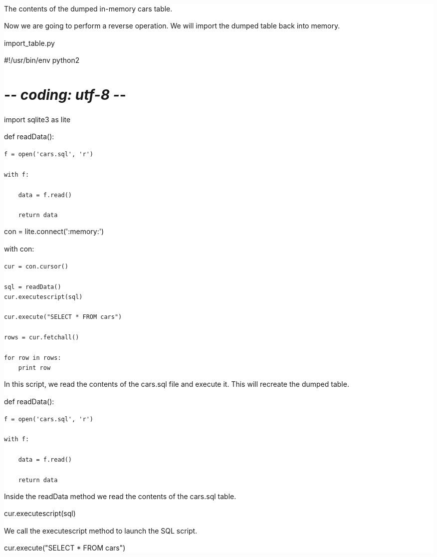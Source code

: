 The contents of the dumped in-memory cars table.

Now we are going to perform a reverse operation. We will import
the dumped table back into memory.

import_table.py
  

#!/usr/bin/env python2
# -*- coding: utf-8 -*-

import sqlite3 as lite

def readData():

    f = open('cars.sql', 'r')

    with f:

        data = f.read()

        return data

con = lite.connect(':memory:')

with con:

    cur = con.cursor()

    sql = readData()
    cur.executescript(sql)

    cur.execute("SELECT * FROM cars")

    rows = cur.fetchall()

    for row in rows:
        print row

In this script, we read the contents of the cars.sql file
and execute it. This will recreate the dumped table.

def readData():

    f = open('cars.sql', 'r')

    with f:
    
        data = f.read()
        
        return data

Inside the readData method we read the contents of
the cars.sql table.

cur.executescript(sql)

We call the executescript method
to launch the SQL script.

cur.execute("SELECT * FROM cars")
